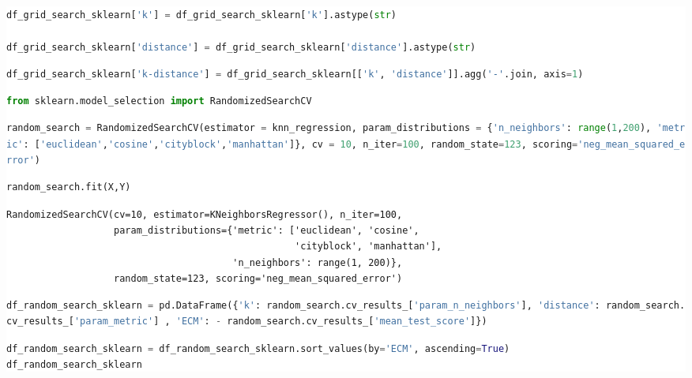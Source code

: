 


```python
df_grid_search_sklearn['k'] = df_grid_search_sklearn['k'].astype(str) 

df_grid_search_sklearn['distance'] = df_grid_search_sklearn['distance'].astype(str)
```


```python
df_grid_search_sklearn['k-distance'] = df_grid_search_sklearn[['k', 'distance']].agg('-'.join, axis=1)
```




```python
from sklearn.model_selection import RandomizedSearchCV
```


```python
random_search = RandomizedSearchCV(estimator = knn_regression, param_distributions = {'n_neighbors': range(1,200), 'metric': ['euclidean','cosine','cityblock','manhattan']}, cv = 10, n_iter=100, random_state=123, scoring='neg_mean_squared_error')
```


```python
random_search.fit(X,Y)
```




    RandomizedSearchCV(cv=10, estimator=KNeighborsRegressor(), n_iter=100,
                       param_distributions={'metric': ['euclidean', 'cosine',
                                                       'cityblock', 'manhattan'],
                                            'n_neighbors': range(1, 200)},
                       random_state=123, scoring='neg_mean_squared_error')




```python
df_random_search_sklearn = pd.DataFrame({'k': random_search.cv_results_['param_n_neighbors'], 'distance': random_search.cv_results_['param_metric'] , 'ECM': - random_search.cv_results_['mean_test_score']})
```


```python
df_random_search_sklearn = df_random_search_sklearn.sort_values(by='ECM', ascending=True)
df_random_search_sklearn
```




<div>
<style scoped>
    .dataframe tbody tr th:only-of-type {
        vertical-align: middle;
    }
